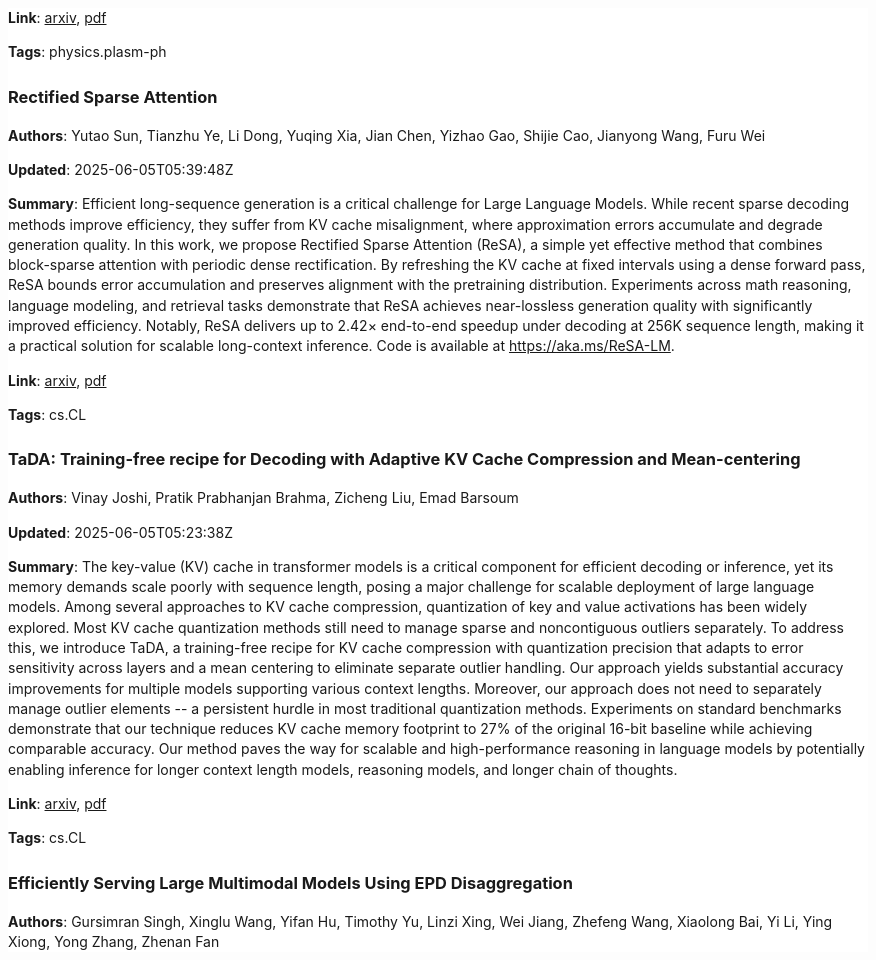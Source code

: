 **Link**: [arxiv](http://arxiv.org/abs/2506.04826v1),  [pdf](http://arxiv.org/pdf/2506.04826v1)

**Tags**: physics.plasm-ph 



### Rectified Sparse Attention
**Authors**: Yutao Sun, Tianzhu Ye, Li Dong, Yuqing Xia, Jian Chen, Yizhao Gao, Shijie Cao, Jianyong Wang, Furu Wei

**Updated**: 2025-06-05T05:39:48Z

**Summary**: Efficient long-sequence generation is a critical challenge for Large Language Models. While recent sparse decoding methods improve efficiency, they suffer from KV cache misalignment, where approximation errors accumulate and degrade generation quality. In this work, we propose Rectified Sparse Attention (ReSA), a simple yet effective method that combines block-sparse attention with periodic dense rectification. By refreshing the KV cache at fixed intervals using a dense forward pass, ReSA bounds error accumulation and preserves alignment with the pretraining distribution. Experiments across math reasoning, language modeling, and retrieval tasks demonstrate that ReSA achieves near-lossless generation quality with significantly improved efficiency. Notably, ReSA delivers up to 2.42$\times$ end-to-end speedup under decoding at 256K sequence length, making it a practical solution for scalable long-context inference. Code is available at https://aka.ms/ReSA-LM.

**Link**: [arxiv](http://arxiv.org/abs/2506.04108v2),  [pdf](http://arxiv.org/pdf/2506.04108v2)

**Tags**: cs.CL 



### TaDA: Training-free recipe for Decoding with Adaptive KV Cache   Compression and Mean-centering
**Authors**: Vinay Joshi, Pratik Prabhanjan Brahma, Zicheng Liu, Emad Barsoum

**Updated**: 2025-06-05T05:23:38Z

**Summary**: The key-value (KV) cache in transformer models is a critical component for efficient decoding or inference, yet its memory demands scale poorly with sequence length, posing a major challenge for scalable deployment of large language models. Among several approaches to KV cache compression, quantization of key and value activations has been widely explored. Most KV cache quantization methods still need to manage sparse and noncontiguous outliers separately. To address this, we introduce TaDA, a training-free recipe for KV cache compression with quantization precision that adapts to error sensitivity across layers and a mean centering to eliminate separate outlier handling. Our approach yields substantial accuracy improvements for multiple models supporting various context lengths. Moreover, our approach does not need to separately manage outlier elements -- a persistent hurdle in most traditional quantization methods. Experiments on standard benchmarks demonstrate that our technique reduces KV cache memory footprint to 27% of the original 16-bit baseline while achieving comparable accuracy. Our method paves the way for scalable and high-performance reasoning in language models by potentially enabling inference for longer context length models, reasoning models, and longer chain of thoughts.

**Link**: [arxiv](http://arxiv.org/abs/2506.04642v1),  [pdf](http://arxiv.org/pdf/2506.04642v1)

**Tags**: cs.CL 



### Efficiently Serving Large Multimodal Models Using EPD Disaggregation
**Authors**: Gursimran Singh, Xinglu Wang, Yifan Hu, Timothy Yu, Linzi Xing, Wei Jiang, Zhefeng Wang, Xiaolong Bai, Yi Li, Ying Xiong, Yong Zhang, Zhenan Fan

